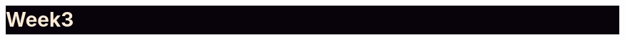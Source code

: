 # Week3

<!DOCTYPE html>
<html>
    <head>
        <meta charset="UTF-8">
    <meta http-equiv="X-UA-Compatible" content="IE=edge">
    <meta name="viewport" content="width=device-width, initial-scale=1.0">
        <title> GRANDEUR </title>
        <style>
            header{
                background-color: black;
                border-style: double;
                border-bottom: 0px;
                border-color: brown;
                margin-top:0%;
                margin-bottom:0px;
                padding: 0%;
                height: 150px;
                justify-content: space-around;
            }
            .topnav{
                
                overflow: hidden;
                background-color: rgba(151, 5, 36, 0.747);
            }
            .topnav a{
                float: left;
                display: block;
                color: rgba(252, 252, 252, 0.87);
                text-align: center;
                padding: 14px;
                font-size: 17px;
                font-family: 'Franklin Gothic Medium', 'Arial Narrow', Arial, sans-serif;
                font-weight: bolder;
            }
            .topnav a:not(:first-child){
                margin-left: 100px;
            }
            .topnav a:hover{
                background-color: rgb(9, 26, 26);
            }
            .topnav .icon{
                display: none;
            }
            body {
                background-color: rgb(8, 3, 10);
                color: antiquewhite;
                background-image: url(./backgroundsTiktok\ backgrounds\ -\ Made\ with\ PosterMyWall.png);
                background-repeat: no-repeat;
                background-size: 135%;
            }
            #logo {
                padding: 0%;
                margin: o%
                display: flex;
                justify-content: space-around;
                 flex-wrap: wrap;;
            }
            .pic {
                width: 300px;
                border-style: groove;
                border-color: brown;